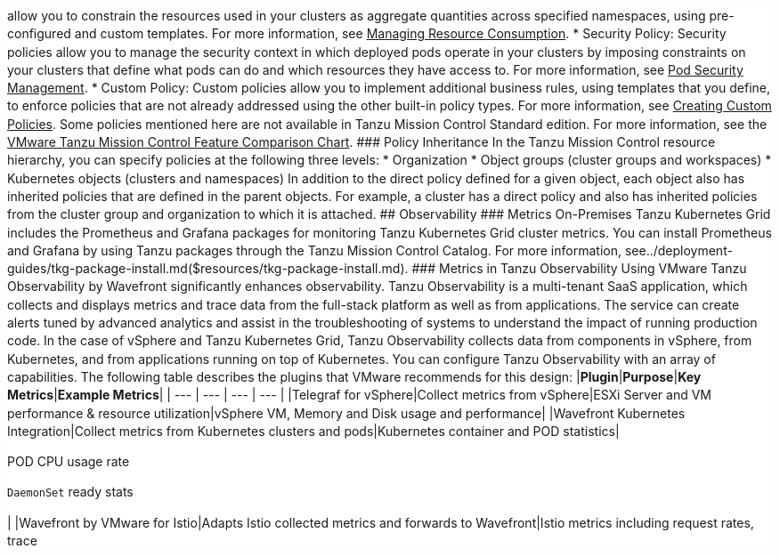 allow you to constrain the resources used in your clusters as aggregate quantities across specified namespaces, using pre-configured and custom templates. For more information, see [Managing Resource Consumption](https://docs.vmware.com/en/VMware-Tanzu-Mission-Control/services/tanzumc-using/GUID-1905352C-856F-4D06-BB86-426F90486C32.html).  * Security Policy: Security policies allow you to manage the security context in which deployed pods operate in your clusters by imposing constraints on your clusters that define what pods can do and which resources they have access to. For more information, see [Pod Security Management](https://docs.vmware.com/en/VMware-Tanzu-Mission-Control/services/tanzumc-concepts/GUID-6C65B33B-C1EA-465D-B909-3C4F51704C1A.html).  * Custom Policy: Custom policies allow you to implement additional business rules, using templates that you define, to enforce policies that are not already addressed using the other built-in policy types. For more information, see [Creating Custom Policies](https://docs.vmware.com/en/VMware-Tanzu-Mission-Control/services/tanzumc-using/GUID-1FF7A1E5-8456-4EF4-A532-9CF31BE88EAA.html).  Some policies mentioned here are not available in Tanzu Mission Control Standard edition. For more information, see the [VMware Tanzu Mission Control Feature Comparison Chart](https://tanzu.vmware.com/content/tanzu-mission-control/tmc-comparison-chart).  ### Policy Inheritance  In the Tanzu Mission Control resource hierarchy, you can specify policies at the following three levels:  * Organization  * Object groups (cluster groups and workspaces)  * Kubernetes objects (clusters and namespaces)  In addition to the direct policy defined for a given object, each object also has inherited policies that are defined in the parent objects. For example, a cluster has a direct policy and also has inherited policies from the cluster group and organization to which it is attached.  ## Observability  ### Metrics On-Premises  Tanzu Kubernetes Grid includes the Prometheus and Grafana packages for monitoring Tanzu Kubernetes Grid cluster metrics.  You can install Prometheus and Grafana by using Tanzu packages through the Tanzu Mission Control Catalog. For more information, see../deployment-guides/tkg-package-install.md($resources/tkg-package-install.md).  ### Metrics in Tanzu Observability  Using VMware Tanzu Observability by Wavefront significantly enhances observability. Tanzu Observability is a multi-tenant SaaS application, which collects and displays metrics and trace data from the full-stack platform as well as from applications. The service can create alerts tuned by advanced analytics and assist in the troubleshooting of systems to understand the impact of running production code.  In the case of vSphere and Tanzu Kubernetes Grid, Tanzu Observability collects data from components in vSphere, from Kubernetes, and from applications running on top of Kubernetes.  You can configure Tanzu Observability with an array of capabilities. The following table describes the plugins that VMware recommends for this design:  |**Plugin**|**Purpose**|**Key Metrics**|**Example Metrics**| | --- | --- | --- | --- | |Telegraf for vSphere|Collect metrics from vSphere|ESXi Server and VM performance & resource utilization|vSphere VM, Memory and Disk usage and performance| |Wavefront Kubernetes Integration|Collect metrics from Kubernetes clusters and pods|Kubernetes container and POD statistics|<p>POD CPU usage rate</p><p>`DaemonSet` ready stats</p>| |Wavefront by VMware for Istio|Adapts Istio collected metrics and forwards to Wavefront|Istio metrics including request rates, trace